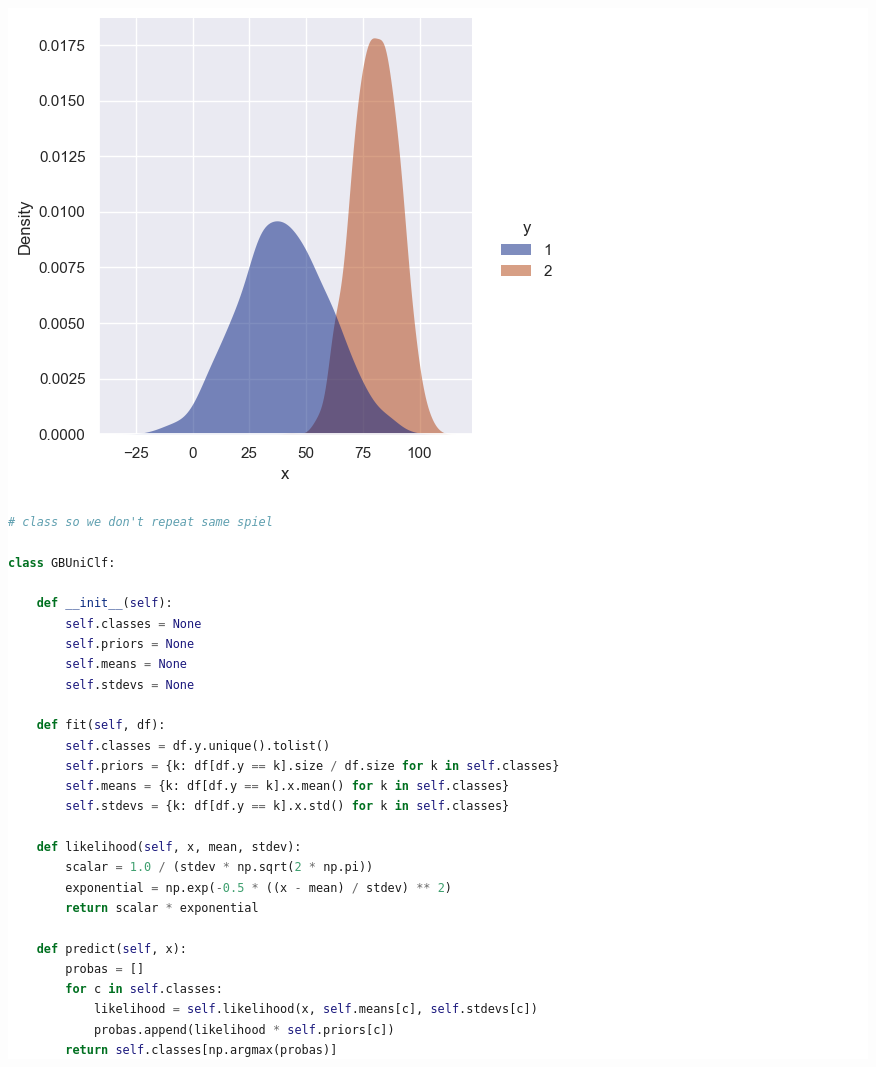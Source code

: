 


    
![png](output_14_1.png)
    



```python
# class so we don't repeat same spiel

class GBUniClf:
    
    def __init__(self):
        self.classes = None
        self.priors = None
        self.means = None
        self.stdevs = None
        
    def fit(self, df):
        self.classes = df.y.unique().tolist()
        self.priors = {k: df[df.y == k].size / df.size for k in self.classes}
        self.means = {k: df[df.y == k].x.mean() for k in self.classes}
        self.stdevs = {k: df[df.y == k].x.std() for k in self.classes}
        
    def likelihood(self, x, mean, stdev):
        scalar = 1.0 / (stdev * np.sqrt(2 * np.pi))
        exponential = np.exp(-0.5 * ((x - mean) / stdev) ** 2)
        return scalar * exponential
    
    def predict(self, x):
        probas = []
        for c in self.classes:
            likelihood = self.likelihood(x, self.means[c], self.stdevs[c])
            probas.append(likelihood * self.priors[c])
        return self.classes[np.argmax(probas)]

```
